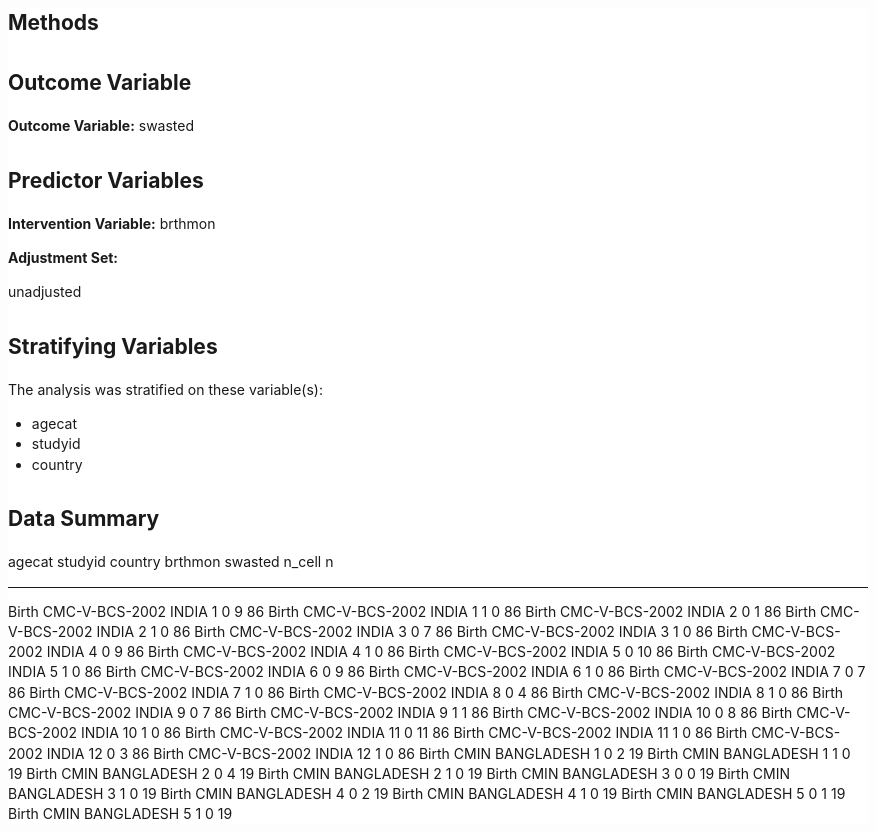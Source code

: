 





## Methods
## Outcome Variable

**Outcome Variable:** swasted

## Predictor Variables

**Intervention Variable:** brthmon

**Adjustment Set:**

unadjusted

## Stratifying Variables

The analysis was stratified on these variable(s):

* agecat
* studyid
* country

## Data Summary

agecat      studyid          country                        brthmon    swasted   n_cell       n
----------  ---------------  -----------------------------  --------  --------  -------  ------
Birth       CMC-V-BCS-2002   INDIA                          1                0        9      86
Birth       CMC-V-BCS-2002   INDIA                          1                1        0      86
Birth       CMC-V-BCS-2002   INDIA                          2                0        1      86
Birth       CMC-V-BCS-2002   INDIA                          2                1        0      86
Birth       CMC-V-BCS-2002   INDIA                          3                0        7      86
Birth       CMC-V-BCS-2002   INDIA                          3                1        0      86
Birth       CMC-V-BCS-2002   INDIA                          4                0        9      86
Birth       CMC-V-BCS-2002   INDIA                          4                1        0      86
Birth       CMC-V-BCS-2002   INDIA                          5                0       10      86
Birth       CMC-V-BCS-2002   INDIA                          5                1        0      86
Birth       CMC-V-BCS-2002   INDIA                          6                0        9      86
Birth       CMC-V-BCS-2002   INDIA                          6                1        0      86
Birth       CMC-V-BCS-2002   INDIA                          7                0        7      86
Birth       CMC-V-BCS-2002   INDIA                          7                1        0      86
Birth       CMC-V-BCS-2002   INDIA                          8                0        4      86
Birth       CMC-V-BCS-2002   INDIA                          8                1        0      86
Birth       CMC-V-BCS-2002   INDIA                          9                0        7      86
Birth       CMC-V-BCS-2002   INDIA                          9                1        1      86
Birth       CMC-V-BCS-2002   INDIA                          10               0        8      86
Birth       CMC-V-BCS-2002   INDIA                          10               1        0      86
Birth       CMC-V-BCS-2002   INDIA                          11               0       11      86
Birth       CMC-V-BCS-2002   INDIA                          11               1        0      86
Birth       CMC-V-BCS-2002   INDIA                          12               0        3      86
Birth       CMC-V-BCS-2002   INDIA                          12               1        0      86
Birth       CMIN             BANGLADESH                     1                0        2      19
Birth       CMIN             BANGLADESH                     1                1        0      19
Birth       CMIN             BANGLADESH                     2                0        4      19
Birth       CMIN             BANGLADESH                     2                1        0      19
Birth       CMIN             BANGLADESH                     3                0        0      19
Birth       CMIN             BANGLADESH                     3                1        0      19
Birth       CMIN             BANGLADESH                     4                0        2      19
Birth       CMIN             BANGLADESH                     4                1        0      19
Birth       CMIN             BANGLADESH                     5                0        1      19
Birth       CMIN             BANGLADESH                     5                1        0      19